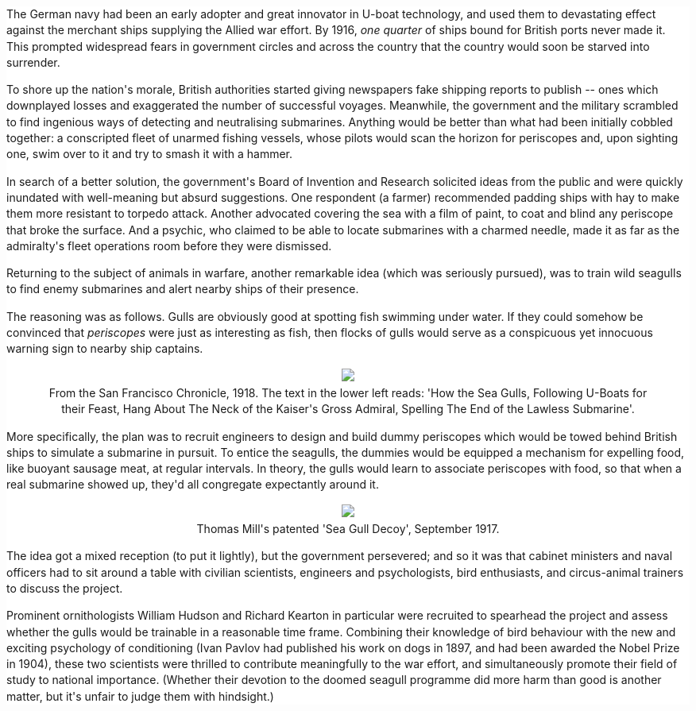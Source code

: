 The German navy had been an early adopter and great innovator in U-boat technology, and used them to devastating effect against the merchant ships supplying the Allied war effort. By 1916, *one quarter* of ships bound for British ports never made it. This prompted widespread fears in government circles and across the country that the country would soon be starved into surrender. 


To shore up the nation's morale, British authorities started giving newspapers fake shipping reports to publish -- ones which downplayed losses and exaggerated the number of successful voyages. Meanwhile, the government and the military scrambled to find ingenious ways of detecting and neutralising submarines. Anything would be better than what had been initially cobbled together: a conscripted fleet of unarmed fishing vessels, whose pilots would scan the horizon for periscopes and, upon sighting one, swim over to it and try to smash it with a hammer.

In search of a better solution, the government's Board of Invention and Research solicited ideas from the public and were quickly inundated with well-meaning but absurd suggestions. One respondent (a farmer) recommended padding ships with hay to make them more resistant to torpedo attack. Another advocated covering the sea with a film of paint, to coat and blind any periscope that broke the surface. And a psychic, who claimed to be able to locate submarines with a charmed needle, made it as far as the admiralty's fleet operations room before they were dismissed.

Returning to the subject of animals in warfare, another remarkable idea (which was seriously pursued), was to train wild seagulls to find enemy submarines and alert nearby ships of their presence.

The reasoning was as follows. Gulls are obviously good at spotting fish swimming under water. If they could somehow be convinced that *periscopes* were just as interesting as fish, then flocks of gulls would serve as a conspicuous yet innocuous warning sign to nearby ship captains.

<div align="center"><figure>
	<img src="{{ site.baseurl }}/images/2017-08-30-AncientMariner.png" width="500">
	<figcaption>
		From the San Francisco Chronicle, 1918. The text in the lower left reads: 'How the Sea Gulls, Following U-Boats for their Feast, Hang About The Neck of the Kaiser's Gross Admiral, Spelling The End of the Lawless Submarine'.
	</figcaption>
</figure></div>

More specifically, the plan was to recruit engineers to design and build dummy periscopes which would be towed behind British ships to simulate a submarine in pursuit. To entice the seagulls, the dummies would be equipped a mechanism for expelling food, like buoyant sausage meat, at regular intervals. In theory, the gulls would learn to associate periscopes with food, so that when a real submarine showed up, they'd all congregate expectantly around it.

<div align="center"><figure>
	<img src="{{ site.baseurl }}/images/2017-08-30-SeagullDecoy.png" width="350">
	<figcaption>
		Thomas Mill's patented 'Sea Gull Decoy', September 1917.
	</figcaption>
</figure></div>

The idea got a mixed reception (to put it lightly), but the government persevered; and so it was that cabinet ministers and naval officers had to sit around a table with civilian scientists, engineers and psychologists, bird enthusiasts, and circus-animal trainers to discuss the project. 

Prominent ornithologists William Hudson and Richard Kearton in particular were recruited to spearhead the project and assess whether the gulls would be trainable in a reasonable time frame. Combining their knowledge of bird behaviour with the new and exciting psychology of conditioning (Ivan Pavlov had published his work on dogs in 1897, and had been awarded the Nobel Prize in 1904), these two scientists were thrilled to contribute meaningfully to the war effort, and simultaneously promote their field of study to national importance. (Whether their devotion to the doomed seagull programme did more harm than good is another matter, but it's unfair to judge them with hindsight.)
